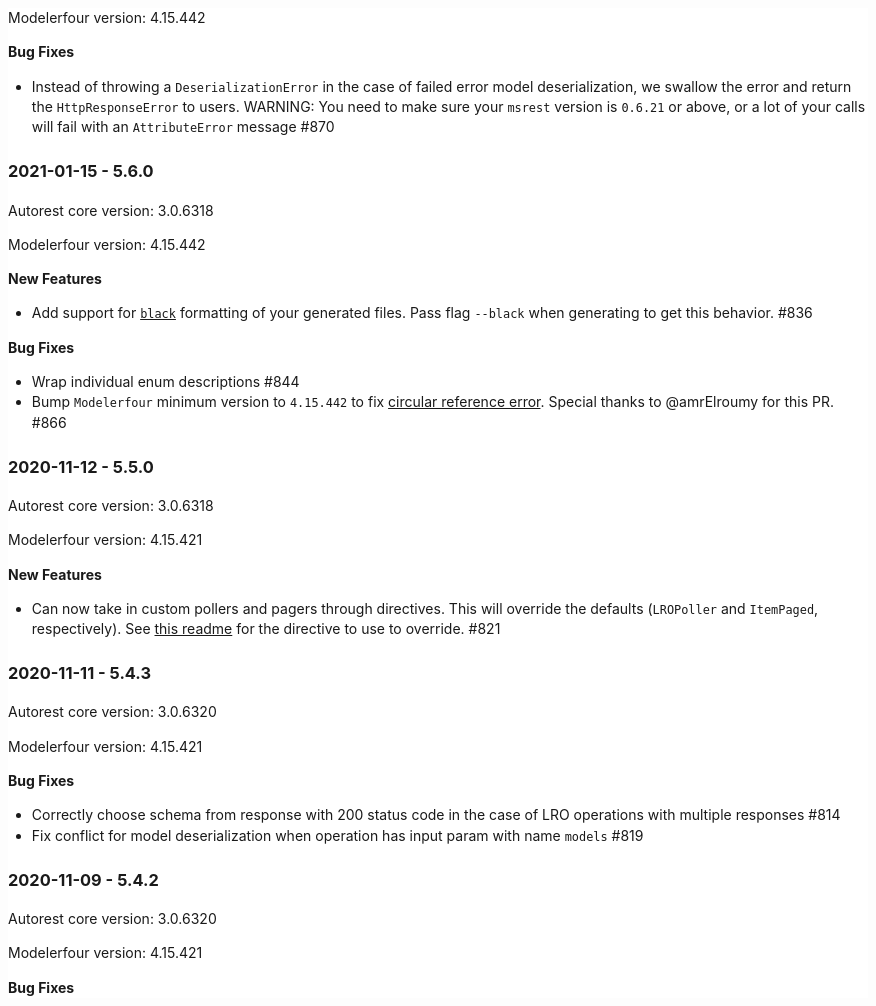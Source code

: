 Modelerfour version: 4.15.442

**Bug Fixes**

- Instead of throwing a `DeserializationError` in the case of failed error model deserialization, we swallow the error and return the `HttpResponseError` to users.
  WARNING: You need to make sure your `msrest` version is `0.6.21` or above, or a lot of your calls will fail with an `AttributeError` message #870

### 2021-01-15 - 5.6.0

Autorest core version: 3.0.6318

Modelerfour version: 4.15.442

**New Features**

- Add support for [`black`](https://pypi.org/project/black/) formatting of your generated files. Pass flag `--black` when generating to get this behavior. #836

**Bug Fixes**

- Wrap individual enum descriptions #844
- Bump `Modelerfour` minimum version to `4.15.442` to fix [circular reference error](https://github.com/Azure/autorest/issues/3630). Special thanks to @amrElroumy for this PR. #866

### 2020-11-12 - 5.5.0

Autorest core version: 3.0.6318

Modelerfour version: 4.15.421

**New Features**

- Can now take in custom pollers and pagers through directives. This will override the defaults (`LROPoller` and `ItemPaged`, respectively). See [this readme](https://github.com/Azure/autorest.python/tree/autorestv3/test/azure/specification/custompollerpager) for the directive to use to override. #821

### 2020-11-11 - 5.4.3

Autorest core version: 3.0.6320

Modelerfour version: 4.15.421

**Bug Fixes**

- Correctly choose schema from response with 200 status code in the case of LRO operations with multiple responses #814
- Fix conflict for model deserialization when operation has input param with name `models` #819

### 2020-11-09 - 5.4.2

Autorest core version: 3.0.6320

Modelerfour version: 4.15.421

**Bug Fixes**

